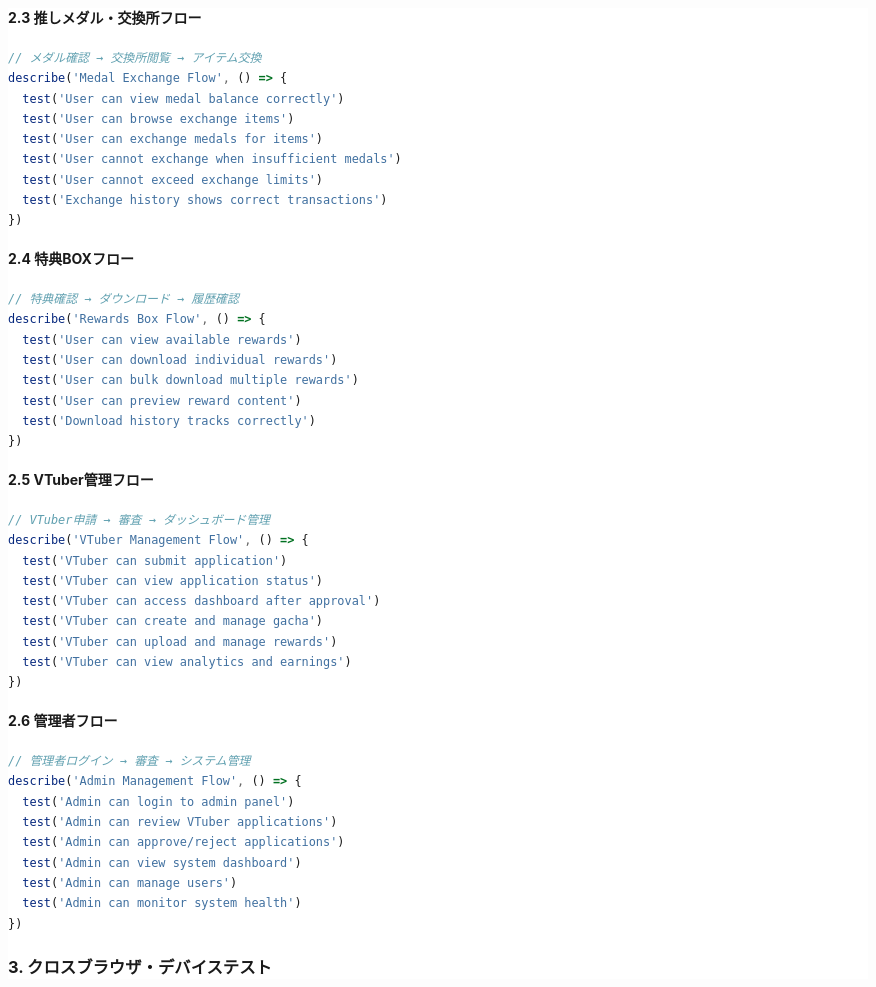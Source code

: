 #### 2.3 推しメダル・交換所フロー
```typescript
// メダル確認 → 交換所閲覧 → アイテム交換
describe('Medal Exchange Flow', () => {
  test('User can view medal balance correctly')
  test('User can browse exchange items')
  test('User can exchange medals for items')
  test('User cannot exchange when insufficient medals')
  test('User cannot exceed exchange limits')
  test('Exchange history shows correct transactions')
})
```

#### 2.4 特典BOXフロー
```typescript
// 特典確認 → ダウンロード → 履歴確認
describe('Rewards Box Flow', () => {
  test('User can view available rewards')
  test('User can download individual rewards')
  test('User can bulk download multiple rewards')
  test('User can preview reward content')
  test('Download history tracks correctly')
})
```

#### 2.5 VTuber管理フロー
```typescript
// VTuber申請 → 審査 → ダッシュボード管理
describe('VTuber Management Flow', () => {
  test('VTuber can submit application')
  test('VTuber can view application status')
  test('VTuber can access dashboard after approval')
  test('VTuber can create and manage gacha')
  test('VTuber can upload and manage rewards')
  test('VTuber can view analytics and earnings')
})
```

#### 2.6 管理者フロー
```typescript
// 管理者ログイン → 審査 → システム管理
describe('Admin Management Flow', () => {
  test('Admin can login to admin panel')
  test('Admin can review VTuber applications')
  test('Admin can approve/reject applications')
  test('Admin can view system dashboard')
  test('Admin can manage users')
  test('Admin can monitor system health')
})
```

### 3. クロスブラウザ・デバイステスト
